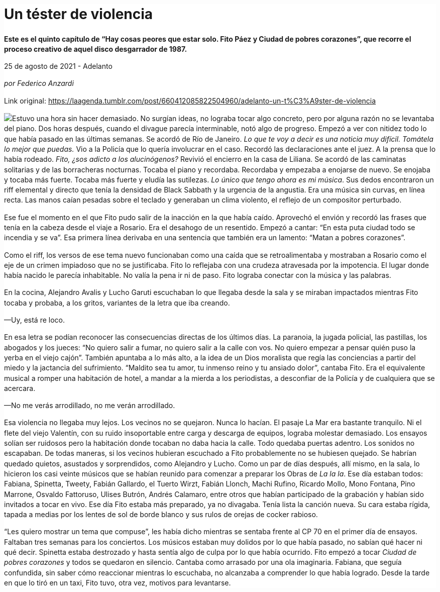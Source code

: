 # Un téster de violencia

**Este es el quinto capítulo de “Hay cosas peores que estar solo. Fito Páez y Ciudad de pobres corazones”, que recorre el proceso creativo de aquel disco desgarrador de 1987.**

25 de agosto de 2021 - Adelanto

_por Federico Anzardi_

Link original: https://laagenda.tumblr.com/post/660412085822504960/adelanto-un-t%C3%A9ster-de-violencia

![](https://64.media.tumblr.com/d2cc99300e4673567e27bd394f7a6609/1e5b59a11546f706-b9/s500x750/773e667cc239378ffd56c2bb4850aa5a91e84f6f.jpg)Estuvo una hora sin hacer demasiado. No surgían ideas, no lograba tocar algo concreto, pero por alguna razón no se levantaba del piano. Dos horas después, cuando el divague parecía interminable, notó algo de progreso. Empezó a ver con nitidez todo lo que había pasado en las últimas semanas. Se acordó de Río de Janeiro. *Lo que te voy a decir es una noticia muy difícil. Tomátela lo mejor que puedas.* Vio a la Policía que lo quería involucrar en el caso. Recordó las declaraciones ante el juez. A la prensa que lo había rodeado. *Fito, ¿sos adicto a los alucinógenos?* Revivió el encierro en la casa de Liliana. Se acordó de las caminatas solitarias y de las borracheras nocturnas. Tocaba el piano y recordaba. Recordaba y empezaba a enojarse de nuevo. Se enojaba y tocaba más fuerte. Tocaba más fuerte y eludía las sutilezas. *Lo único que tengo ahora es mi música*. Sus dedos encontraron un riff elemental y directo que tenía la densidad de Black Sabbath y la urgencia de la angustia. Era una música sin curvas, en línea recta. Las manos caían pesadas sobre el teclado y generaban un clima violento, el reflejo de un compositor perturbado.

Ese fue el momento en el que Fito pudo salir de la inacción en la que había caído. Aprovechó el envión y recordó las frases que tenía en la cabeza desde el viaje a Rosario. Era el desahogo de un resentido. Empezó a cantar: “En esta puta ciudad todo se incendia y se va”. Esa primera línea derivaba en una sentencia que también era un lamento: “Matan a pobres corazones”. 

Como el riff, los versos de ese tema nuevo funcionaban como una caída que se retroalimentaba y mostraban a Rosario como el eje de un crimen impiadoso que no se justificaba. Fito lo reflejaba con una crudeza atravesada por la impotencia. El lugar donde había nacido le parecía inhabitable. No valía la pena ir ni de paso. Fito lograba conectar con la música y las palabras. 

En la cocina, Alejandro Avalis y Lucho Garuti escuchaban lo que llegaba desde la sala y se miraban impactados mientras Fito tocaba y probaba, a los gritos, variantes de la letra que iba creando.

—Uy, está re loco.

En esa letra se podían reconocer las consecuencias directas de los últimos días. La paranoia, la jugada policial, las pastillas, los abogados y los jueces: “No quiero salir a fumar, no quiero salir a la calle con vos. No quiero empezar a pensar quién puso la yerba en el viejo cajón”. También apuntaba a lo más alto, a la idea de un Dios moralista que regía las conciencias a partir del miedo y la jactancia del sufrimiento. “Maldito sea tu amor, tu inmenso reino y tu ansiado dolor”, cantaba Fito. Era el equivalente musical a romper una habitación de hotel, a mandar a la mierda a los periodistas, a desconfiar de la Policía y de cualquiera que se acercara.

—No me verás arrodillado, no me verán arrodillado. 

Esa violencia no llegaba muy lejos. Los vecinos no se quejaron. Nunca lo hacían. El pasaje La Mar era bastante tranquilo. Ni el flete del viejo Valentín, con su ruido insoportable entre carga y descarga de equipos, lograba molestar demasiado. Los ensayos solían ser ruidosos pero la habitación donde tocaban no daba hacia la calle. Todo quedaba puertas adentro. Los sonidos no escapaban. De todas maneras, si los vecinos hubieran escuchado a Fito probablemente no se hubiesen quejado. Se habrían quedado quietos, asustados y sorprendidos, como Alejandro y Lucho. Como un par de días después, allí mismo, en la sala, lo hicieron los casi veinte músicos que se habían reunido para comenzar a preparar los Obras de *La la la*. Ese día estaban todos: Fabiana, Spinetta, Tweety, Fabián Gallardo, el Tuerto Wirzt, Fabián Llonch, Machi Rufino, Ricardo Mollo, Mono Fontana, Pino Marrone, Osvaldo Fattoruso, Ulises Butrón, Andrés Calamaro, entre otros que habían participado de la grabación y habían sido invitados a tocar en vivo. Ese día Fito estaba más preparado, ya no divagaba. Tenía lista la canción nueva. Su cara estaba rígida, tapada a medias por los lentes de sol de borde blanco y sus rulos de orejas de cocker rabioso. 

“Les quiero mostrar un tema que compuse”, les había dicho mientras se sentaba frente al CP 70 en el primer día de ensayos. Faltaban tres semanas para los conciertos. Los músicos estaban muy dolidos por lo que había pasado, no sabían qué hacer ni qué decir. Spinetta estaba destrozado y hasta sentía algo de culpa por lo que había ocurrido. Fito empezó a tocar *Ciudad de pobres corazones* y todos se quedaron en silencio. Cantaba como arrasado por una ola imaginaria. Fabiana, que seguía confundida, sin saber cómo reaccionar mientras lo escuchaba, no alcanzaba a comprender lo que había logrado. Desde la tarde en que lo tiró en un taxi, Fito tuvo, otra vez, motivos para levantarse. 
